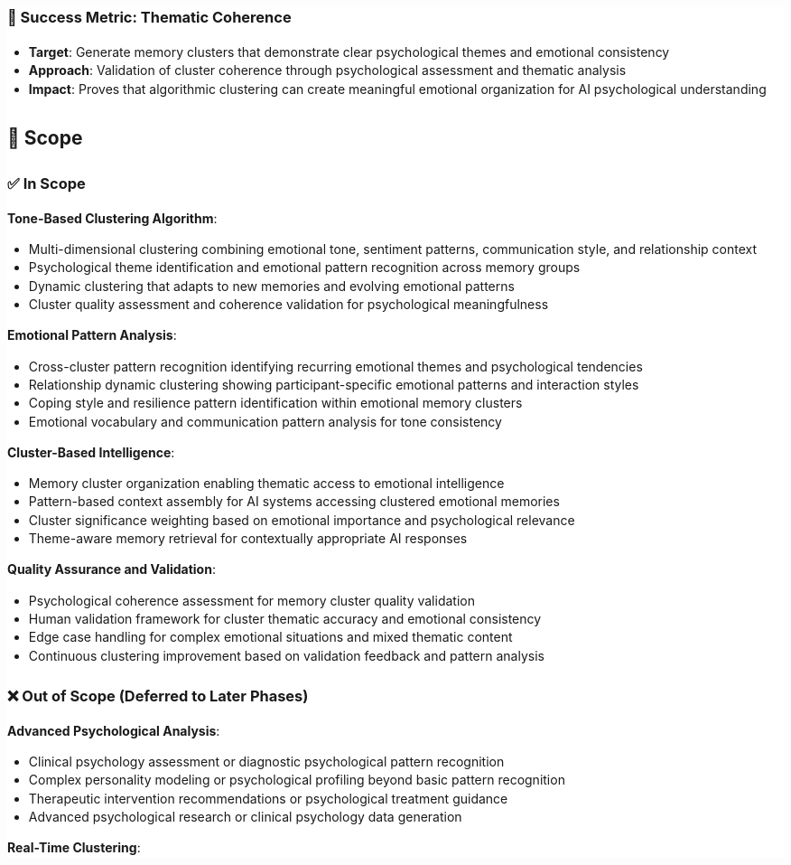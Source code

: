 ### 🎯 Success Metric: Thematic Coherence

- **Target**: Generate memory clusters that demonstrate clear psychological themes and emotional consistency
- **Approach**: Validation of cluster coherence through psychological assessment and thematic analysis
- **Impact**: Proves that algorithmic clustering can create meaningful emotional organization for AI psychological understanding

## 🎯 Scope

### ✅ In Scope

**Tone-Based Clustering Algorithm**:

- Multi-dimensional clustering combining emotional tone, sentiment patterns, communication style, and relationship context
- Psychological theme identification and emotional pattern recognition across memory groups
- Dynamic clustering that adapts to new memories and evolving emotional patterns
- Cluster quality assessment and coherence validation for psychological meaningfulness

**Emotional Pattern Analysis**:

- Cross-cluster pattern recognition identifying recurring emotional themes and psychological tendencies
- Relationship dynamic clustering showing participant-specific emotional patterns and interaction styles
- Coping style and resilience pattern identification within emotional memory clusters
- Emotional vocabulary and communication pattern analysis for tone consistency

**Cluster-Based Intelligence**:

- Memory cluster organization enabling thematic access to emotional intelligence
- Pattern-based context assembly for AI systems accessing clustered emotional memories
- Cluster significance weighting based on emotional importance and psychological relevance
- Theme-aware memory retrieval for contextually appropriate AI responses

**Quality Assurance and Validation**:

- Psychological coherence assessment for memory cluster quality validation
- Human validation framework for cluster thematic accuracy and emotional consistency
- Edge case handling for complex emotional situations and mixed thematic content
- Continuous clustering improvement based on validation feedback and pattern analysis

### ❌ Out of Scope (Deferred to Later Phases)

**Advanced Psychological Analysis**:

- Clinical psychology assessment or diagnostic psychological pattern recognition
- Complex personality modeling or psychological profiling beyond basic pattern recognition
- Therapeutic intervention recommendations or psychological treatment guidance
- Advanced psychological research or clinical psychology data generation

**Real-Time Clustering**:
